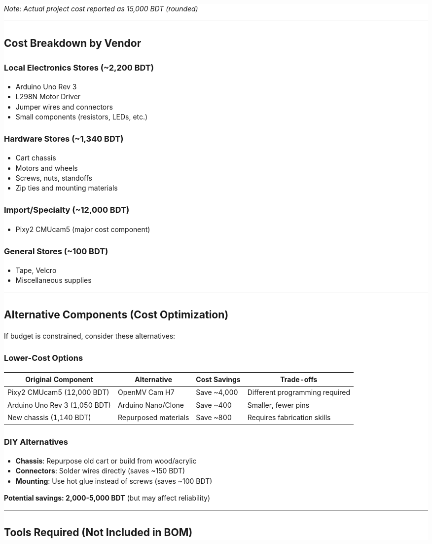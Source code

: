 *Note: Actual project cost reported as 15,000 BDT (rounded)*

---

## Cost Breakdown by Vendor

### Local Electronics Stores (~2,200 BDT)
- Arduino Uno Rev 3
- L298N Motor Driver
- Jumper wires and connectors
- Small components (resistors, LEDs, etc.)

### Hardware Stores (~1,340 BDT)
- Cart chassis
- Motors and wheels
- Screws, nuts, standoffs
- Zip ties and mounting materials

### Import/Specialty (~12,000 BDT)
- Pixy2 CMUcam5 (major cost component)

### General Stores (~100 BDT)
- Tape, Velcro
- Miscellaneous supplies

---

## Alternative Components (Cost Optimization)

If budget is constrained, consider these alternatives:

### Lower-Cost Options

| Original Component | Alternative | Cost Savings | Trade-offs |
|-------------------|-------------|--------------|------------|
| Pixy2 CMUcam5 (12,000 BDT) | OpenMV Cam H7 | Save ~4,000 | Different programming required |
| Arduino Uno Rev 3 (1,050 BDT) | Arduino Nano/Clone | Save ~400 | Smaller, fewer pins |
| New chassis (1,140 BDT) | Repurposed materials | Save ~800 | Requires fabrication skills |

### DIY Alternatives
- **Chassis**: Repurpose old cart or build from wood/acrylic
- **Connectors**: Solder wires directly (saves ~150 BDT)
- **Mounting**: Use hot glue instead of screws (saves ~100 BDT)

**Potential savings: 2,000-5,000 BDT** (but may affect reliability)

---

## Tools Required (Not Included in BOM)
